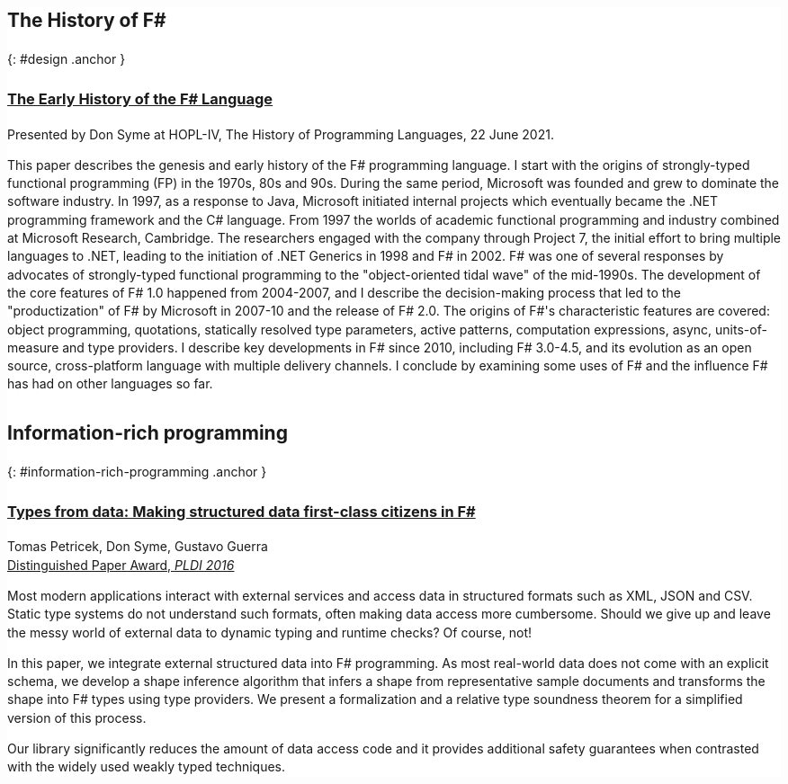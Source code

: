 ## The History of F# 
{: #design .anchor }

### [The Early History of the F# Language](https://dl.acm.org/doi/pdf/10.1145/3386325)

Presented by Don Syme at HOPL-IV, The History of Programming Languages, 22 June 2021.

This paper describes the genesis and early history of the F# programming language. I start with the origins of strongly-typed functional programming (FP) in the 1970s, 80s and 90s. During the same period, Microsoft was founded and grew to dominate the software industry. In 1997, as a response to Java, Microsoft initiated internal projects which eventually became the .NET programming framework and the C# language. From 1997 the worlds of academic functional programming and industry combined at Microsoft Research, Cambridge. The researchers engaged with the company through Project 7, the initial effort to bring multiple languages to .NET, leading to the initiation of .NET Generics in 1998 and F# in 2002. F# was one of several responses by advocates of strongly-typed functional programming to the "object-oriented tidal wave" of the mid-1990s. The development of the core features of F# 1.0 happened from 2004-2007, and I describe the decision-making process that led to the "productization" of F# by Microsoft in 2007-10 and the release of F# 2.0. The origins of F#'s characteristic features are covered: object programming, quotations, statically resolved type parameters, active patterns, computation expressions, async, units-of-measure and type providers. I describe key developments in F# since 2010, including F# 3.0-4.5, and its evolution as an open source, cross-platform language with multiple delivery channels. I conclude by examining some uses of F# and the influence F# has had on other languages so far.



## Information-rich programming
{: #information-rich-programming .anchor }

### [Types from data: Making structured data first-class citizens in F#](http://conf.researchr.org/event/pldi-2016/pldi-2016-papers-types-from-data-making-structured-data-first-class-citizens-in-f-)

Tomas Petricek, Don Syme, Gustavo Guerra  
[Distinguished Paper Award, _PLDI 2016_](http://conf.researchr.org/home/pldi-2016)

Most modern applications interact with external services and access data in structured formats such as XML, JSON and CSV. Static type systems do not understand such formats, often making data access more cumbersome. Should we give up and leave the messy world of external data to dynamic typing and runtime checks? Of course, not!

In this paper, we integrate external structured data into F# programming. As most real-world data does not come with an explicit schema, we develop a shape inference algorithm that infers a shape from representative sample documents and transforms the shape into F# types using type providers. We present a formalization and a relative type soundness theorem for a simplified version of this process.

Our library significantly reduces the amount of data access code and it provides additional safety guarantees when contrasted with the widely used weakly typed techniques.

